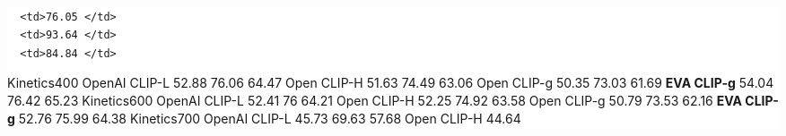       <td>76.05 </td>
      <td>93.64 </td>
      <td>84.84 </td>
   </tr>
   <tr align="center">
      <td rowspan=4>Kinetics400</td>
      <td>OpenAI CLIP-L</td>
      <td>52.88 </td>
      <td>76.06 </td>
      <td>64.47 </td>
   </tr>
   <tr align="center">
      <td>Open CLIP-H</td>
      <td>51.63 </td>
      <td>74.49 </td>
      <td>63.06 </td>
   </tr>
   <tr align="center">
      <td>Open CLIP-g</td>
      <td>50.35 </td>
      <td>73.03 </td>
      <td>61.69 </td>
   </tr>
   <tr align="center">
      <td><b>EVA CLIP-g</b></td>
      <td>54.04 </td>
      <td>76.42</td>
      <td>65.23 </td>
   </tr>
   <tr align="center">
      <td rowspan=4>Kinetics600</td>
      <td>OpenAI CLIP-L</td>
      <td>52.41 </td>
      <td>76 </td>
      <td>64.21 </td>
   </tr>
   <tr align="center">
      <td>Open CLIP-H</td>
      <td>52.25</td>
      <td>74.92</td>
      <td>63.58 </td>
   </tr>
   <tr align="center">
      <td>Open CLIP-g</td>
      <td>50.79 </td>
      <td>73.53 </td>
      <td>62.16 </td>
   </tr>
   <tr align="center">
      <td><b>EVA CLIP-g</b></td>
      <td>52.76 </td>
      <td>75.99</td>
      <td>64.38 </td>
   </tr>
   <tr align="center">
      <td rowspan=4>Kinetics700</td>
      <td>OpenAI CLIP-L</td>
      <td>45.73 </td>
      <td>69.63 </td>
      <td>57.68 </td>
   </tr>
   <tr align="center">
      <td>Open CLIP-H</td>
      <td>44.64 </td>